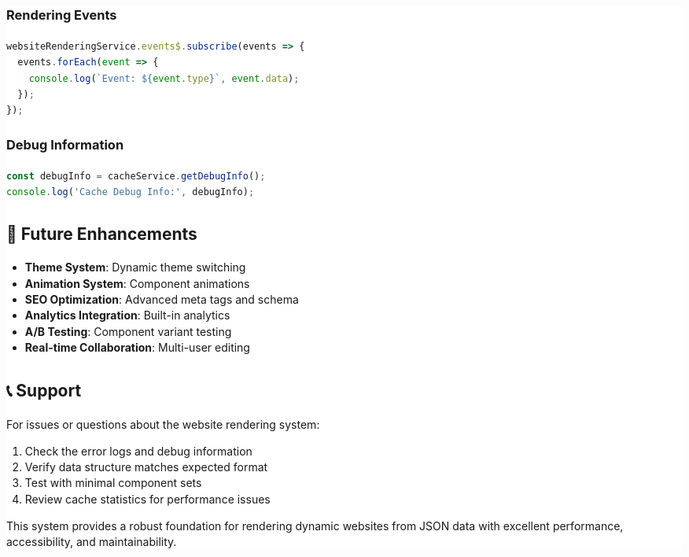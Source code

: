 ### Rendering Events
```typescript
websiteRenderingService.events$.subscribe(events => {
  events.forEach(event => {
    console.log(`Event: ${event.type}`, event.data);
  });
});
```

### Debug Information
```typescript
const debugInfo = cacheService.getDebugInfo();
console.log('Cache Debug Info:', debugInfo);
```

## 🔮 Future Enhancements

- **Theme System**: Dynamic theme switching
- **Animation System**: Component animations
- **SEO Optimization**: Advanced meta tags and schema
- **Analytics Integration**: Built-in analytics
- **A/B Testing**: Component variant testing
- **Real-time Collaboration**: Multi-user editing

## 📞 Support

For issues or questions about the website rendering system:

1. Check the error logs and debug information
2. Verify data structure matches expected format
3. Test with minimal component sets
4. Review cache statistics for performance issues

This system provides a robust foundation for rendering dynamic websites from JSON data with excellent performance, accessibility, and maintainability. 